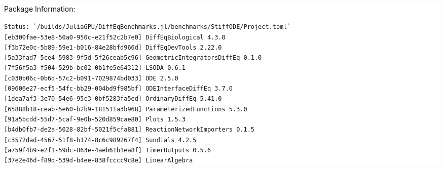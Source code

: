 Package Information:

```
Status: `/builds/JuliaGPU/DiffEqBenchmarks.jl/benchmarks/StiffODE/Project.toml`
[eb300fae-53e8-50a0-950c-e21f52c2b7e0] DiffEqBiological 4.3.0
[f3b72e0c-5b89-59e1-b016-84e28bfd966d] DiffEqDevTools 2.22.0
[5a33fad7-5ce4-5983-9f5d-5f26ceab5c96] GeometricIntegratorsDiffEq 0.1.0
[7f56f5a3-f504-529b-bc02-0b1fe5e64312] LSODA 0.6.1
[c030b06c-0b6d-57c2-b091-7029874bd033] ODE 2.5.0
[09606e27-ecf5-54fc-bb29-004bd9f985bf] ODEInterfaceDiffEq 3.7.0
[1dea7af3-3e70-54e6-95c3-0bf5283fa5ed] OrdinaryDiffEq 5.41.0
[65888b18-ceab-5e60-b2b9-181511a3b968] ParameterizedFunctions 5.3.0
[91a5bcdd-55d7-5caf-9e0b-520d859cae80] Plots 1.5.3
[b4db0fb7-de2a-5028-82bf-5021f5cfa881] ReactionNetworkImporters 0.1.5
[c3572dad-4567-51f8-b174-8c6c989267f4] Sundials 4.2.5
[a759f4b9-e2f1-59dc-863e-4aeb61b1ea8f] TimerOutputs 0.5.6
[37e2e46d-f89d-539d-b4ee-838fcccc9c8e] LinearAlgebra 
```

